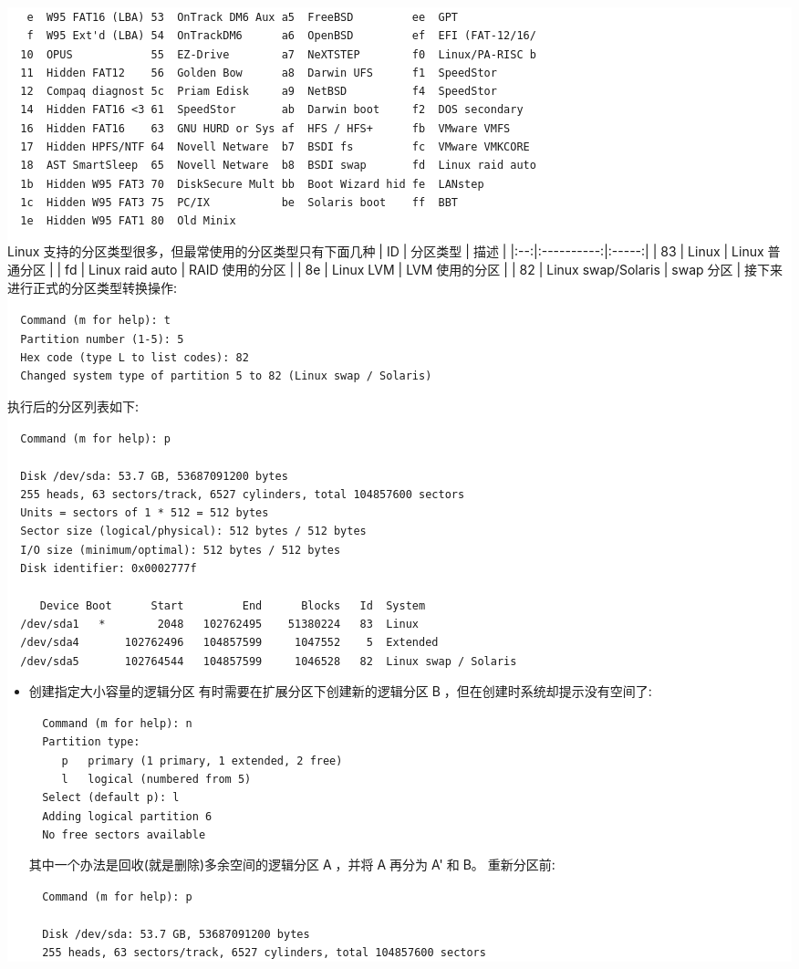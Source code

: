   ```shell
     e  W95 FAT16 (LBA) 53  OnTrack DM6 Aux a5  FreeBSD         ee  GPT            
     f  W95 Ext'd (LBA) 54  OnTrackDM6      a6  OpenBSD         ef  EFI (FAT-12/16/
    10  OPUS            55  EZ-Drive        a7  NeXTSTEP        f0  Linux/PA-RISC b
    11  Hidden FAT12    56  Golden Bow      a8  Darwin UFS      f1  SpeedStor      
    12  Compaq diagnost 5c  Priam Edisk     a9  NetBSD          f4  SpeedStor      
    14  Hidden FAT16 <3 61  SpeedStor       ab  Darwin boot     f2  DOS secondary  
    16  Hidden FAT16    63  GNU HURD or Sys af  HFS / HFS+      fb  VMware VMFS    
    17  Hidden HPFS/NTF 64  Novell Netware  b7  BSDI fs         fc  VMware VMKCORE 
    18  AST SmartSleep  65  Novell Netware  b8  BSDI swap       fd  Linux raid auto
    1b  Hidden W95 FAT3 70  DiskSecure Mult bb  Boot Wizard hid fe  LANstep        
    1c  Hidden W95 FAT3 75  PC/IX           be  Solaris boot    ff  BBT            
    1e  Hidden W95 FAT1 80  Old Minix      
  ```
  Linux 支持的分区类型很多，但最常使用的分区类型只有下面几种
| ID |  分区类型  | 描述 |
|:--:|:----------:|:-----:|
| 83 | Linux      | Linux 普通分区 |
| fd | Linux raid auto | RAID 使用的分区 |
| 8e | Linux LVM | LVM 使用的分区 |
| 82 | Linux swap/Solaris | swap 分区 |
  接下来进行正式的分区类型转换操作:
  ```shell
    Command (m for help): t
    Partition number (1-5): 5
    Hex code (type L to list codes): 82
    Changed system type of partition 5 to 82 (Linux swap / Solaris)
  ```
  执行后的分区列表如下:
  ```shell
    Command (m for help): p

    Disk /dev/sda: 53.7 GB, 53687091200 bytes
    255 heads, 63 sectors/track, 6527 cylinders, total 104857600 sectors
    Units = sectors of 1 * 512 = 512 bytes
    Sector size (logical/physical): 512 bytes / 512 bytes
    I/O size (minimum/optimal): 512 bytes / 512 bytes
    Disk identifier: 0x0002777f

       Device Boot      Start         End      Blocks   Id  System
    /dev/sda1   *        2048   102762495    51380224   83  Linux
    /dev/sda4       102762496   104857599     1047552    5  Extended
    /dev/sda5       102764544   104857599     1046528   82  Linux swap / Solaris
  ```
 
+ 创建指定大小容量的逻辑分区
  有时需要在扩展分区下创建新的逻辑分区 B ，但在创建时系统却提示没有空间了:
  ```shell
    Command (m for help): n
    Partition type:
       p   primary (1 primary, 1 extended, 2 free)
       l   logical (numbered from 5)
    Select (default p): l
    Adding logical partition 6
    No free sectors available
  ```
  其中一个办法是回收(就是删除)多余空间的逻辑分区 A ，并将 A 再分为 A' 和 B。
  重新分区前:
  ```shell
    Command (m for help): p

    Disk /dev/sda: 53.7 GB, 53687091200 bytes
    255 heads, 63 sectors/track, 6527 cylinders, total 104857600 sectors
  ```